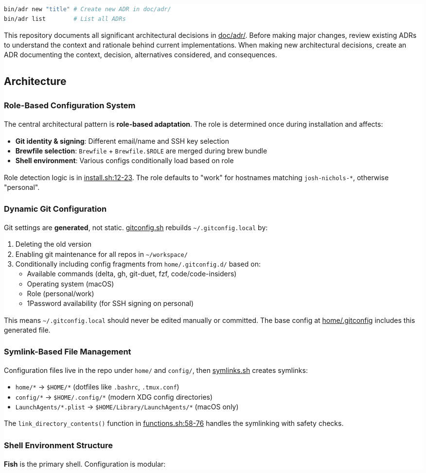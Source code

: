 ```bash
bin/adr new "title" # Create new ADR in doc/adr/
bin/adr list        # List all ADRs
```

This repository documents all significant architectural decisions in [doc/adr/](doc/adr/). Before making major changes, review existing ADRs to understand the context and rationale behind current implementations. When making new architectural decisions, create an ADR documenting the context, decision, alternatives considered, and consequences.

## Architecture

### Role-Based Configuration System

The central architectural pattern is **role-based adaptation**. The role is determined once during installation and affects:

- **Git identity & signing**: Different email/name and SSH key selection
- **Brewfile selection**: `Brewfile` + `Brewfile.$ROLE` are merged during brew bundle
- **Shell environment**: Various configs conditionally load based on role

Role detection logic is in [install.sh:12-23](install.sh#L12-L23). The role defaults to "work" for hostnames matching `josh-nichols-*`, otherwise "personal".

### Dynamic Git Configuration

Git settings are **generated**, not static. [gitconfig.sh](gitconfig.sh) rebuilds `~/.gitconfig.local` by:

1. Deleting the old version
2. Enabling git maintenance for all repos in `~/workspace/`
3. Conditionally including config fragments from `home/.gitconfig.d/` based on:
   - Available commands (delta, gh, git-duet, fzf, code/code-insiders)
   - Operating system (macOS)
   - Role (personal/work)
   - 1Password availability (for SSH signing on personal)

This means `~/.gitconfig.local` should never be edited manually or committed. The base config at [home/.gitconfig](home/.gitconfig) includes this generated file.

### Symlink-Based File Management

Configuration files live in the repo under `home/` and `config/`, then [symlinks.sh](symlinks.sh) creates symlinks:

- `home/*` → `$HOME/*` (dotfiles like `.bashrc`, `.tmux.conf`)
- `config/*` → `$HOME/.config/*` (modern XDG config directories)
- `LaunchAgents/*.plist` → `$HOME/Library/LaunchAgents/*` (macOS only)

The `link_directory_contents()` function in [functions.sh:58-76](functions.sh#L58-L76) handles the symlinking with safety checks.

### Shell Environment Structure

**Fish** is the primary shell. Configuration is modular:
